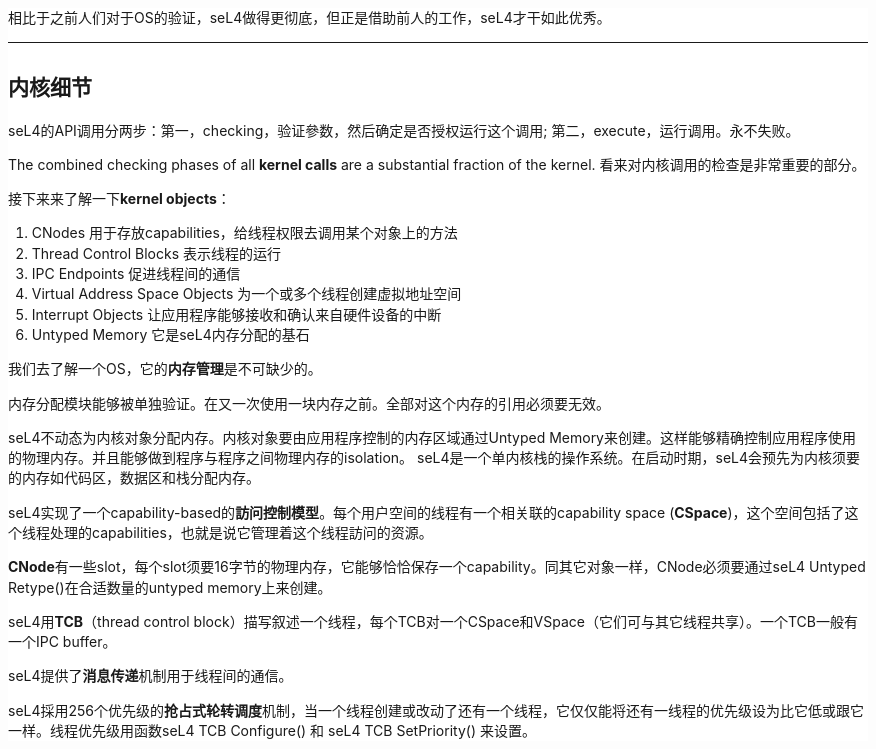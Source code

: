 相比于之前人们对于OS的验证，seL4做得更彻底，但正是借助前人的工作，seL4才干如此优秀。

------

## 内核细节

seL4的API调用分两步：第一，checking，验证參数，然后确定是否授权运行这个调用; 第二，execute，运行调用。永不失败。


The combined checking phases of all **kernel calls** are a substantial fraction of the kernel. 看来对内核调用的检查是非常重要的部分。



接下来来了解一下**kernel objects**：

1. CNodes 用于存放capabilities，给线程权限去调用某个对象上的方法
2. Thread Control Blocks 表示线程的运行
3. IPC Endpoints 促进线程间的通信
4. Virtual Address Space Objects 为一个或多个线程创建虚拟地址空间
5. Interrupt Objects 让应用程序能够接收和确认来自硬件设备的中断
6. Untyped Memory 它是seL4内存分配的基石

我们去了解一个OS，它的**内存管理**是不可缺少的。

内存分配模块能够被单独验证。在又一次使用一块内存之前。全部对这个内存的引用必须要无效。

seL4不动态为内核对象分配内存。内核对象要由应用程序控制的内存区域通过Untyped Memory来创建。这样能够精确控制应用程序使用的物理内存。并且能够做到程序与程序之间物理内存的isolation。
seL4是一个单内核栈的操作系统。在启动时期，seL4会预先为内核须要的内存如代码区，数据区和栈分配内存。

seL4实现了一个capability-based的**訪问控制模型**。每个用户空间的线程有一个相关联的capability space (**CSpace**)，这个空间包括了这个线程处理的capabilities，也就是说它管理着这个线程訪问的资源。

**CNode**有一些slot，每个slot须要16字节的物理内存，它能够恰恰保存一个capability。同其它对象一样，CNode必须要通过seL4 Untyped Retype()在合适数量的untyped memory上来创建。

seL4用**TCB**（thread control block）描写叙述一个线程，每个TCB对一个CSpace和VSpace（它们可与其它线程共享）。一个TCB一般有一个IPC buffer。

seL4提供了**消息传递**机制用于线程间的通信。



seL4採用256个优先级的**抢占式轮转调度**机制，当一个线程创建或改动了还有一个线程，它仅仅能将还有一线程的优先级设为比它低或跟它一样。线程优先级用函数seL4 TCB Configure() 和 seL4 TCB SetPriority() 来设置。



